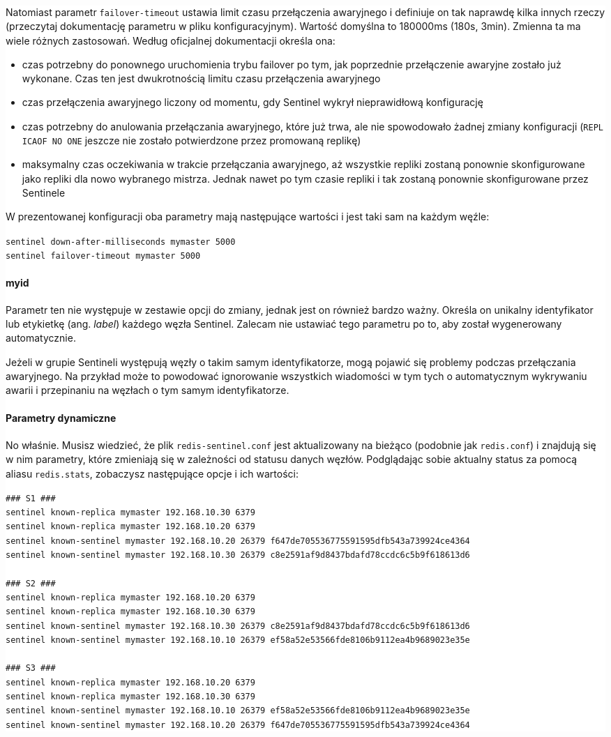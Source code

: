 Natomiast parametr `failover-timeout` ustawia limit czasu przełączenia awaryjnego i definiuje on tak naprawdę kilka innych rzeczy (przeczytaj dokumentację parametru w pliku konfiguracyjnym). Wartość domyślna to 180000ms (180s, 3min). Zmienna ta ma wiele różnych zastosowań. Według oficjalnej dokumentacji określa ona:

- czas potrzebny do ponownego uruchomienia trybu failover po tym, jak poprzednie przełączenie awaryjne zostało już wykonane. Czas ten jest dwukrotnością limitu czasu przełączenia awaryjnego

- czas przełączenia awaryjnego liczony od momentu, gdy Sentinel wykrył nieprawidłową konfigurację

- czas potrzebny do anulowania przełączania awaryjnego, które już trwa, ale nie spowodowało żadnej zmiany konfiguracji (`REPLICAOF NO ONE` jeszcze nie zostało potwierdzone przez promowaną replikę)

- maksymalny czas oczekiwania w trakcie przełączania awaryjnego, aż wszystkie repliki zostaną ponownie skonfigurowane jako repliki dla nowo wybranego mistrza. Jednak nawet po tym czasie repliki i tak zostaną ponownie skonfigurowane przez Sentinele

W prezentowanej konfiguracji oba parametry mają następujące wartości i jest taki sam na każdym węźle:

```
sentinel down-after-milliseconds mymaster 5000
sentinel failover-timeout mymaster 5000
```

#### myid

Parametr ten nie występuje w zestawie opcji do zmiany, jednak jest on również bardzo ważny. Określa on unikalny identyfikator lub etykietkę (ang. _label_) każdego węzła Sentinel. Zalecam nie ustawiać tego parametru po to, aby został wygenerowany automatycznie.

Jeżeli w grupie Sentineli występują węzły o takim samym identyfikatorze, mogą pojawić się problemy podczas przełączania awaryjnego. Na przykład może to powodować ignorowanie wszystkich wiadomości w tym tych o automatycznym wykrywaniu awarii i przepinaniu na węzłach o tym samym identyfikatorze.

#### Parametry dynamiczne

No właśnie. Musisz wiedzieć, że plik `redis-sentinel.conf` jest aktualizowany na bieżąco (podobnie jak `redis.conf`) i znajdują się w nim parametry, które zmieniają się w zależności od statusu danych węzłów. Podglądając sobie aktualny status za pomocą aliasu `redis.stats`, zobaczysz następujące opcje i ich wartości:

```
### S1 ###
sentinel known-replica mymaster 192.168.10.30 6379
sentinel known-replica mymaster 192.168.10.20 6379
sentinel known-sentinel mymaster 192.168.10.20 26379 f647de705536775591595dfb543a739924ce4364
sentinel known-sentinel mymaster 192.168.10.30 26379 c8e2591af9d8437bdafd78ccdc6c5b9f618613d6

### S2 ###
sentinel known-replica mymaster 192.168.10.20 6379
sentinel known-replica mymaster 192.168.10.30 6379
sentinel known-sentinel mymaster 192.168.10.30 26379 c8e2591af9d8437bdafd78ccdc6c5b9f618613d6
sentinel known-sentinel mymaster 192.168.10.10 26379 ef58a52e53566fde8106b9112ea4b9689023e35e

### S3 ###
sentinel known-replica mymaster 192.168.10.20 6379
sentinel known-replica mymaster 192.168.10.30 6379
sentinel known-sentinel mymaster 192.168.10.10 26379 ef58a52e53566fde8106b9112ea4b9689023e35e
sentinel known-sentinel mymaster 192.168.10.20 26379 f647de705536775591595dfb543a739924ce4364
```
